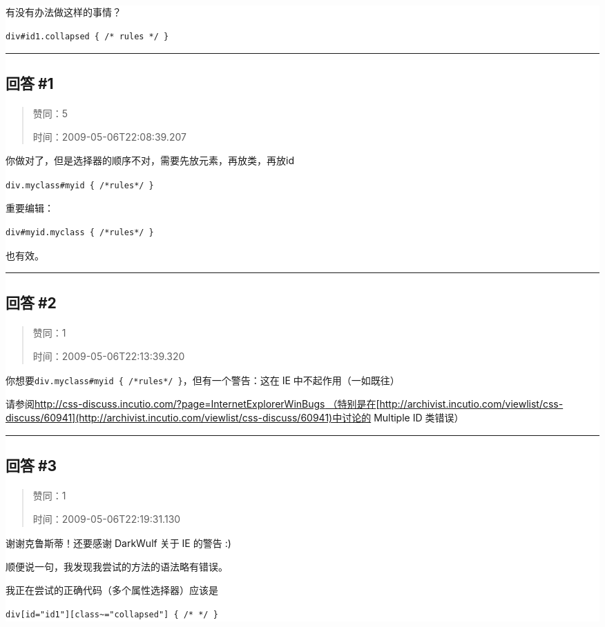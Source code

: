 有没有办法做这样的事情？

```
div#id1.collapsed { /* rules */ } 
```

* * *

## 回答 #1

> 赞同：5
> 
> 时间：2009-05-06T22:08:39.207

你做对了，但是选择器的顺序不对，需要先放元素，再放类，再放id

```
div.myclass#myid { /*rules*/ } 
```

重要编辑：

```
div#myid.myclass { /*rules*/ } 
```

也有效。

* * *

## 回答 #2

> 赞同：1
> 
> 时间：2009-05-06T22:13:39.320

你想要`div.myclass#myid { /*rules*/ }`，但有一个警告：这在 IE 中不起作用（一如既往）

请参阅[http://css-discuss.incutio.com/?page=InternetExplorerWinBugs （特别是在](http://css-discuss.incutio.com/?page=InternetExplorerWinBugs)[http://archivist.incutio.com/viewlist/css-discuss/60941](http://archivist.incutio.com/viewlist/css-discuss/60941)中讨论的 Multiple ID 类错误）

* * *

## 回答 #3

> 赞同：1
> 
> 时间：2009-05-06T22:19:31.130

谢谢克鲁斯蒂！还要感谢 DarkWulf 关于 IE 的警告 :)

顺便说一句，我发现我尝试的方法的语法略有错误。

我正在尝试的正确代码（多个属性选择器）应该是

```
div[id="id1"][class~="collapsed"] { /* */ } 
```
